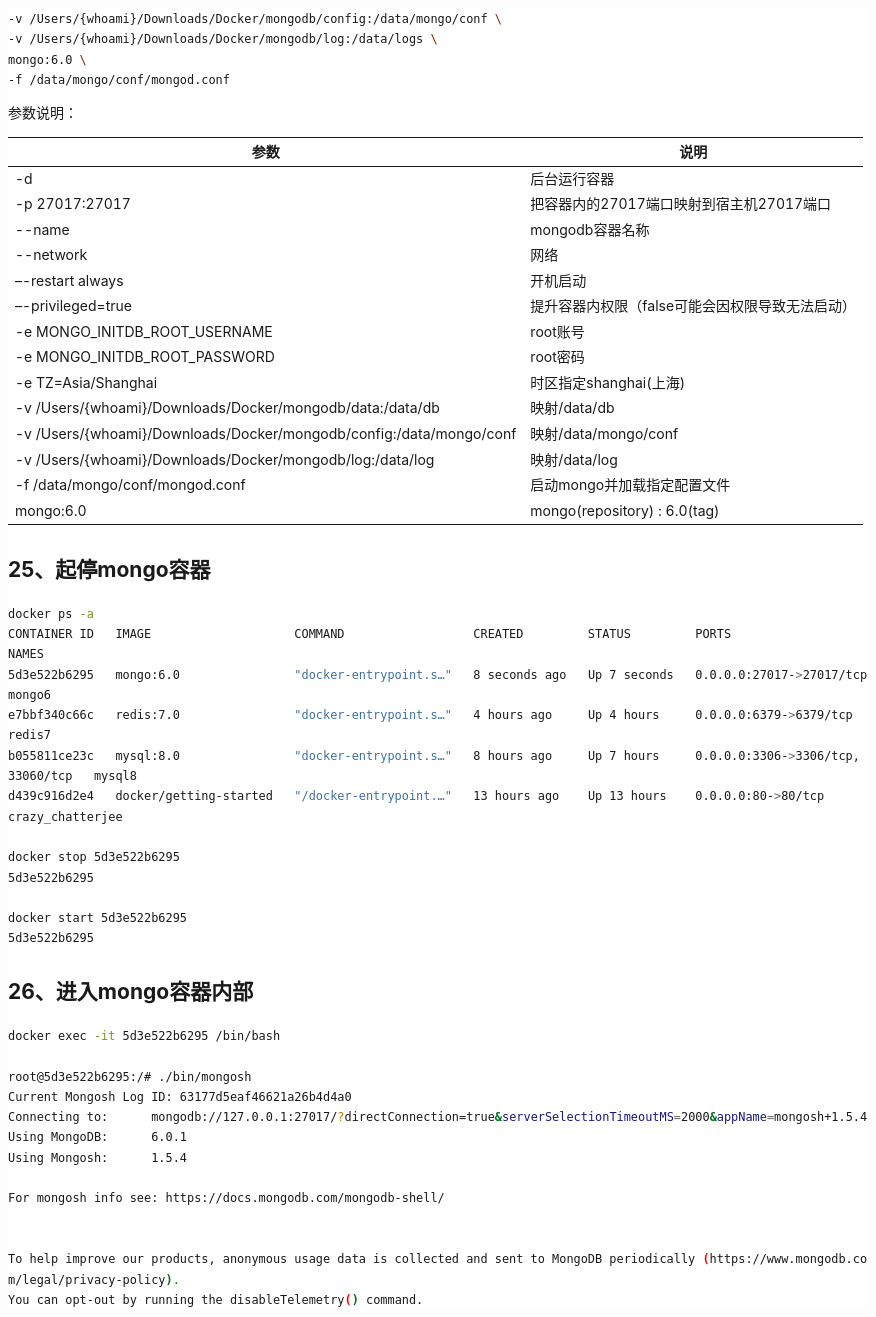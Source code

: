 ```bash
-v /Users/{whoami}/Downloads/Docker/mongodb/config:/data/mongo/conf \
-v /Users/{whoami}/Downloads/Docker/mongodb/log:/data/logs \
mongo:6.0 \
-f /data/mongo/conf/mongod.conf
```
参数说明：

参数|说明
-|-
-d|后台运行容器
-p 27017:27017| 把容器内的27017端口映射到宿主机27017端口
--name|mongodb容器名称
--network|网络
–-restart always|开机启动
–-privileged=true|提升容器内权限（false可能会因权限导致无法启动）
-e MONGO_INITDB_ROOT_USERNAME|root账号
-e MONGO_INITDB_ROOT_PASSWORD|root密码
-e TZ=Asia/Shanghai|时区指定shanghai(上海)
-v /Users/{whoami}/Downloads/Docker/mongodb/data:/data/db|映射/data/db
-v /Users/{whoami}/Downloads/Docker/mongodb/config:/data/mongo/conf|映射/data/mongo/conf
-v /Users/{whoami}/Downloads/Docker/mongodb/log:/data/log|映射/data/log
-f /data/mongo/conf/mongod.conf|启动mongo并加载指定配置文件
mongo:6.0|mongo(repository) : 6.0(tag)

## 25、起停mongo容器
```bash
docker ps -a
CONTAINER ID   IMAGE                    COMMAND                  CREATED         STATUS         PORTS                               NAMES
5d3e522b6295   mongo:6.0                "docker-entrypoint.s…"   8 seconds ago   Up 7 seconds   0.0.0.0:27017->27017/tcp            mongo6
e7bbf340c66c   redis:7.0                "docker-entrypoint.s…"   4 hours ago     Up 4 hours     0.0.0.0:6379->6379/tcp              redis7
b055811ce23c   mysql:8.0                "docker-entrypoint.s…"   8 hours ago     Up 7 hours     0.0.0.0:3306->3306/tcp, 33060/tcp   mysql8
d439c916d2e4   docker/getting-started   "/docker-entrypoint.…"   13 hours ago    Up 13 hours    0.0.0.0:80->80/tcp                  crazy_chatterjee

docker stop 5d3e522b6295
5d3e522b6295

docker start 5d3e522b6295
5d3e522b6295
```

## 26、进入mongo容器内部
```bash
docker exec -it 5d3e522b6295 /bin/bash

root@5d3e522b6295:/# ./bin/mongosh
Current Mongosh Log ID:	63177d5eaf46621a26b4d4a0
Connecting to:		mongodb://127.0.0.1:27017/?directConnection=true&serverSelectionTimeoutMS=2000&appName=mongosh+1.5.4
Using MongoDB:		6.0.1
Using Mongosh:		1.5.4

For mongosh info see: https://docs.mongodb.com/mongodb-shell/


To help improve our products, anonymous usage data is collected and sent to MongoDB periodically (https://www.mongodb.com/legal/privacy-policy).
You can opt-out by running the disableTelemetry() command.

```